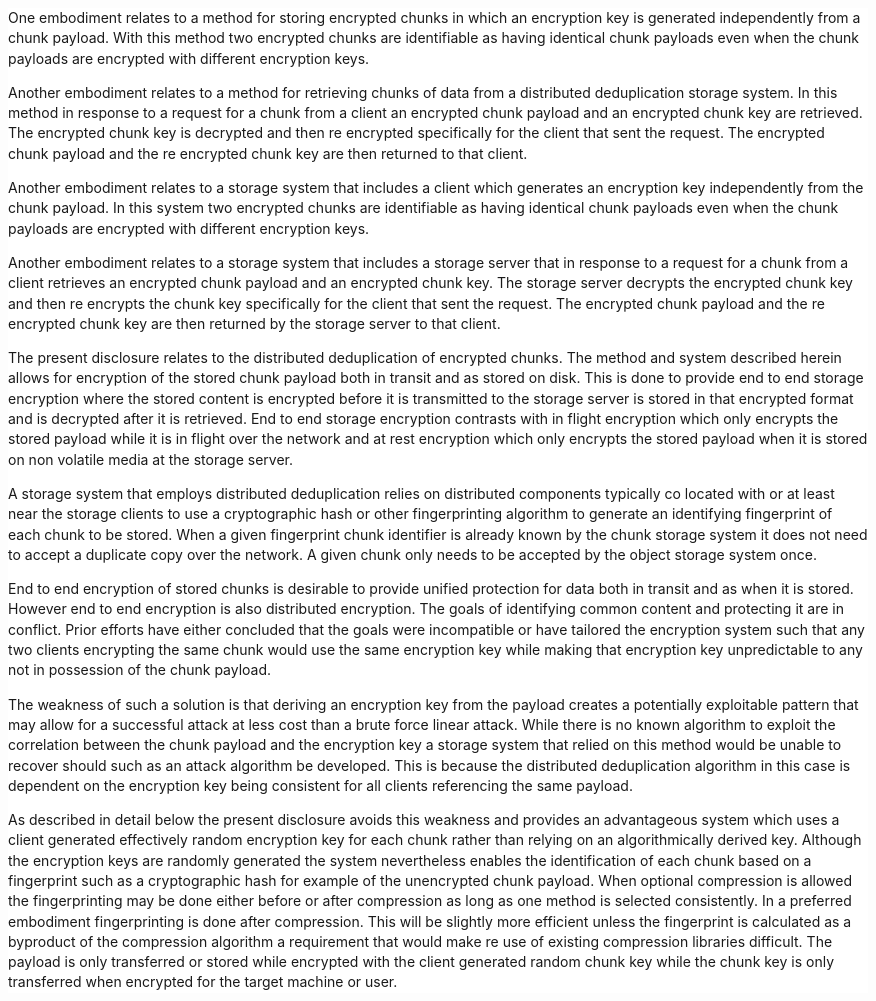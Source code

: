 One embodiment relates to a method for storing encrypted chunks in which an encryption key is generated independently from a chunk payload. With this method two encrypted chunks are identifiable as having identical chunk payloads even when the chunk payloads are encrypted with different encryption keys.

Another embodiment relates to a method for retrieving chunks of data from a distributed deduplication storage system. In this method in response to a request for a chunk from a client an encrypted chunk payload and an encrypted chunk key are retrieved. The encrypted chunk key is decrypted and then re encrypted specifically for the client that sent the request. The encrypted chunk payload and the re encrypted chunk key are then returned to that client.

Another embodiment relates to a storage system that includes a client which generates an encryption key independently from the chunk payload. In this system two encrypted chunks are identifiable as having identical chunk payloads even when the chunk payloads are encrypted with different encryption keys.

Another embodiment relates to a storage system that includes a storage server that in response to a request for a chunk from a client retrieves an encrypted chunk payload and an encrypted chunk key. The storage server decrypts the encrypted chunk key and then re encrypts the chunk key specifically for the client that sent the request. The encrypted chunk payload and the re encrypted chunk key are then returned by the storage server to that client.

The present disclosure relates to the distributed deduplication of encrypted chunks. The method and system described herein allows for encryption of the stored chunk payload both in transit and as stored on disk. This is done to provide end to end storage encryption where the stored content is encrypted before it is transmitted to the storage server is stored in that encrypted format and is decrypted after it is retrieved. End to end storage encryption contrasts with in flight encryption which only encrypts the stored payload while it is in flight over the network and at rest encryption which only encrypts the stored payload when it is stored on non volatile media at the storage server.

A storage system that employs distributed deduplication relies on distributed components typically co located with or at least near the storage clients to use a cryptographic hash or other fingerprinting algorithm to generate an identifying fingerprint of each chunk to be stored. When a given fingerprint chunk identifier is already known by the chunk storage system it does not need to accept a duplicate copy over the network. A given chunk only needs to be accepted by the object storage system once.

End to end encryption of stored chunks is desirable to provide unified protection for data both in transit and as when it is stored. However end to end encryption is also distributed encryption. The goals of identifying common content and protecting it are in conflict. Prior efforts have either concluded that the goals were incompatible or have tailored the encryption system such that any two clients encrypting the same chunk would use the same encryption key while making that encryption key unpredictable to any not in possession of the chunk payload.

The weakness of such a solution is that deriving an encryption key from the payload creates a potentially exploitable pattern that may allow for a successful attack at less cost than a brute force linear attack. While there is no known algorithm to exploit the correlation between the chunk payload and the encryption key a storage system that relied on this method would be unable to recover should such as an attack algorithm be developed. This is because the distributed deduplication algorithm in this case is dependent on the encryption key being consistent for all clients referencing the same payload.

As described in detail below the present disclosure avoids this weakness and provides an advantageous system which uses a client generated effectively random encryption key for each chunk rather than relying on an algorithmically derived key. Although the encryption keys are randomly generated the system nevertheless enables the identification of each chunk based on a fingerprint such as a cryptographic hash for example of the unencrypted chunk payload. When optional compression is allowed the fingerprinting may be done either before or after compression as long as one method is selected consistently. In a preferred embodiment fingerprinting is done after compression. This will be slightly more efficient unless the fingerprint is calculated as a byproduct of the compression algorithm a requirement that would make re use of existing compression libraries difficult. The payload is only transferred or stored while encrypted with the client generated random chunk key while the chunk key is only transferred when encrypted for the target machine or user.
